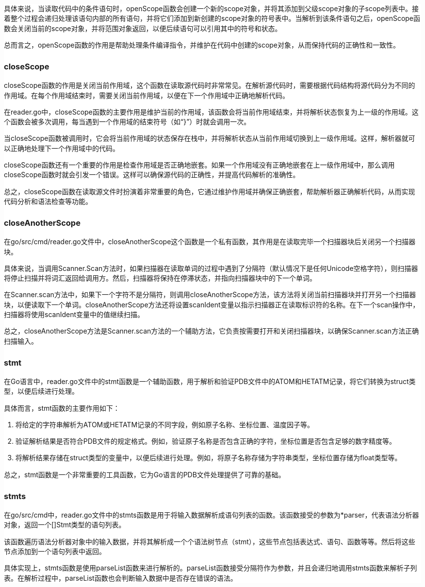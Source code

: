 具体来说，当读取代码中的条件语句时，openScope函数会创建一个新的scope对象，并将其添加到父级scope对象的子scope列表中。接着整个过程会递归处理该语句内部的所有语句，并将它们添加到新创建的scope对象的符号表中。当解析到该条件语句之后，openScope函数会关闭当前的scope对象，并将范围对象返回，以便后续语句可以引用其中的符号和状态。

总而言之，openScope函数的作用是帮助处理条件编译指令，并维护在代码中创建的scope对象，从而保持代码的正确性和一致性。



### closeScope

closeScope函数的作用是关闭当前作用域，这个函数在读取源代码时非常常见。在解析源代码时，需要根据代码结构将源代码分为不同的作用域。在每个作用域结束时，需要关闭当前作用域，以便在下一个作用域中正确地解析代码。

在reader.go中，closeScope函数的主要作用是维护当前的作用域，该函数会将当前作用域结束，并将解析状态恢复为上一级的作用域。这个函数会被多次调用，每当遇到一个作用域的结束符号（如“}”）时就会调用一次。

当closeScope函数被调用时，它会将当前作用域的状态保存在栈中，并将解析状态从当前作用域切换到上一级作用域。这样，解析器就可以正确地处理下一个作用域中的代码。

closeScope函数还有一个重要的作用是检查作用域是否正确地嵌套。如果一个作用域没有正确地嵌套在上一级作用域中，那么调用closeScope函数时就会引发一个错误。这样可以确保源代码的正确性，并提高代码解析的准确性。

总之，closeScope函数在读取源文件时扮演着非常重要的角色，它通过维护作用域并确保正确嵌套，帮助解析器正确解析代码，从而实现代码分析和语法检查等功能。



### closeAnotherScope

在go/src/cmd/reader.go文件中，closeAnotherScope这个函数是一个私有函数，其作用是在读取完毕一个扫描器块后关闭另一个扫描器块。

具体来说，当调用Scanner.Scan方法时，如果扫描器在读取单词的过程中遇到了分隔符（默认情况下是任何Unicode空格字符），则扫描器将停止扫描并将词汇返回给调用方。然后，扫描器将保持在停滞状态，并指向扫描器块中的下一个单词。

在Scanner.scan方法中，如果下一个字符不是分隔符，则调用closeAnotherScope方法，该方法将关闭当前扫描器块并打开另一个扫描器块，以便读取下一个单词。closeAnotherScope方法还将设置scanIdent变量以指示扫描器正在读取标识符的名称。在下一个scan操作中，扫描器将使用scanIdent变量中的值继续扫描。

总之，closeAnotherScope方法是Scanner.scan方法的一个辅助方法，它负责按需要打开和关闭扫描器块，以确保Scanner.scan方法正确扫描输入。



### stmt

在Go语言中，reader.go文件中的stmt函数是一个辅助函数，用于解析和验证PDB文件中的ATOM和HETATM记录，将它们转换为struct类型，以便后续进行处理。

具体而言，stmt函数的主要作用如下：

1. 将给定的字符串解析为ATOM或HETATM记录的不同字段，例如原子名称、坐标位置、温度因子等。

2. 验证解析结果是否符合PDB文件的规定格式。例如，验证原子名称是否包含正确的字符，坐标位置是否包含足够的数字精度等。

3. 将解析结果存储在struct类型的变量中，以便后续进行处理。例如，将原子名称存储为字符串类型，坐标位置存储为float类型等。

总之，stmt函数是一个非常重要的工具函数，它为Go语言的PDB文件处理提供了可靠的基础。



### stmts

在go/src/cmd中，reader.go文件中的stmts函数是用于将输入数据解析成语句列表的函数。该函数接受的参数为*parser，代表语法分析器对象，返回一个[]Stmt类型的语句列表。

该函数遍历语法分析器对象中的输入数据，并将其解析成一个个语法树节点（stmt），这些节点包括表达式、语句、函数等等。然后将这些节点添加到一个语句列表中返回。

具体实现上，stmts函数是使用parseList函数来进行解析的。parseList函数接受分隔符作为参数，并且会递归地调用stmts函数来解析子列表。在解析过程中，parseList函数也会判断输入数据中是否存在错误的语法。
